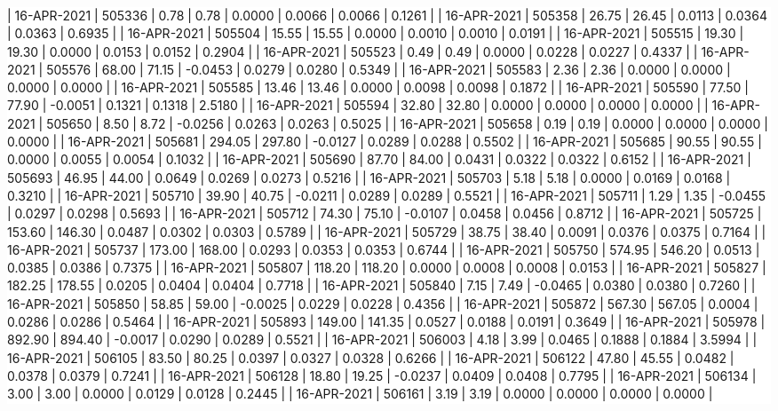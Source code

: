 | 16-APR-2021 | 505336 | 0.78 | 0.78 | 0.0000 | 0.0066 | 0.0066 | 0.1261 |
| 16-APR-2021 | 505358 | 26.75 | 26.45 | 0.0113 | 0.0364 | 0.0363 | 0.6935 |
| 16-APR-2021 | 505504 | 15.55 | 15.55 | 0.0000 | 0.0010 | 0.0010 | 0.0191 |
| 16-APR-2021 | 505515 | 19.30 | 19.30 | 0.0000 | 0.0153 | 0.0152 | 0.2904 |
| 16-APR-2021 | 505523 | 0.49 | 0.49 | 0.0000 | 0.0228 | 0.0227 | 0.4337 |
| 16-APR-2021 | 505576 | 68.00 | 71.15 | -0.0453 | 0.0279 | 0.0280 | 0.5349 |
| 16-APR-2021 | 505583 | 2.36 | 2.36 | 0.0000 | 0.0000 | 0.0000 | 0.0000 |
| 16-APR-2021 | 505585 | 13.46 | 13.46 | 0.0000 | 0.0098 | 0.0098 | 0.1872 |
| 16-APR-2021 | 505590 | 77.50 | 77.90 | -0.0051 | 0.1321 | 0.1318 | 2.5180 |
| 16-APR-2021 | 505594 | 32.80 | 32.80 | 0.0000 | 0.0000 | 0.0000 | 0.0000 |
| 16-APR-2021 | 505650 | 8.50 | 8.72 | -0.0256 | 0.0263 | 0.0263 | 0.5025 |
| 16-APR-2021 | 505658 | 0.19 | 0.19 | 0.0000 | 0.0000 | 0.0000 | 0.0000 |
| 16-APR-2021 | 505681 | 294.05 | 297.80 | -0.0127 | 0.0289 | 0.0288 | 0.5502 |
| 16-APR-2021 | 505685 | 90.55 | 90.55 | 0.0000 | 0.0055 | 0.0054 | 0.1032 |
| 16-APR-2021 | 505690 | 87.70 | 84.00 | 0.0431 | 0.0322 | 0.0322 | 0.6152 |
| 16-APR-2021 | 505693 | 46.95 | 44.00 | 0.0649 | 0.0269 | 0.0273 | 0.5216 |
| 16-APR-2021 | 505703 | 5.18 | 5.18 | 0.0000 | 0.0169 | 0.0168 | 0.3210 |
| 16-APR-2021 | 505710 | 39.90 | 40.75 | -0.0211 | 0.0289 | 0.0289 | 0.5521 |
| 16-APR-2021 | 505711 | 1.29 | 1.35 | -0.0455 | 0.0297 | 0.0298 | 0.5693 |
| 16-APR-2021 | 505712 | 74.30 | 75.10 | -0.0107 | 0.0458 | 0.0456 | 0.8712 |
| 16-APR-2021 | 505725 | 153.60 | 146.30 | 0.0487 | 0.0302 | 0.0303 | 0.5789 |
| 16-APR-2021 | 505729 | 38.75 | 38.40 | 0.0091 | 0.0376 | 0.0375 | 0.7164 |
| 16-APR-2021 | 505737 | 173.00 | 168.00 | 0.0293 | 0.0353 | 0.0353 | 0.6744 |
| 16-APR-2021 | 505750 | 574.95 | 546.20 | 0.0513 | 0.0385 | 0.0386 | 0.7375 |
| 16-APR-2021 | 505807 | 118.20 | 118.20 | 0.0000 | 0.0008 | 0.0008 | 0.0153 |
| 16-APR-2021 | 505827 | 182.25 | 178.55 | 0.0205 | 0.0404 | 0.0404 | 0.7718 |
| 16-APR-2021 | 505840 | 7.15 | 7.49 | -0.0465 | 0.0380 | 0.0380 | 0.7260 |
| 16-APR-2021 | 505850 | 58.85 | 59.00 | -0.0025 | 0.0229 | 0.0228 | 0.4356 |
| 16-APR-2021 | 505872 | 567.30 | 567.05 | 0.0004 | 0.0286 | 0.0286 | 0.5464 |
| 16-APR-2021 | 505893 | 149.00 | 141.35 | 0.0527 | 0.0188 | 0.0191 | 0.3649 |
| 16-APR-2021 | 505978 | 892.90 | 894.40 | -0.0017 | 0.0290 | 0.0289 | 0.5521 |
| 16-APR-2021 | 506003 | 4.18 | 3.99 | 0.0465 | 0.1888 | 0.1884 | 3.5994 |
| 16-APR-2021 | 506105 | 83.50 | 80.25 | 0.0397 | 0.0327 | 0.0328 | 0.6266 |
| 16-APR-2021 | 506122 | 47.80 | 45.55 | 0.0482 | 0.0378 | 0.0379 | 0.7241 |
| 16-APR-2021 | 506128 | 18.80 | 19.25 | -0.0237 | 0.0409 | 0.0408 | 0.7795 |
| 16-APR-2021 | 506134 | 3.00 | 3.00 | 0.0000 | 0.0129 | 0.0128 | 0.2445 |
| 16-APR-2021 | 506161 | 3.19 | 3.19 | 0.0000 | 0.0000 | 0.0000 | 0.0000 |
